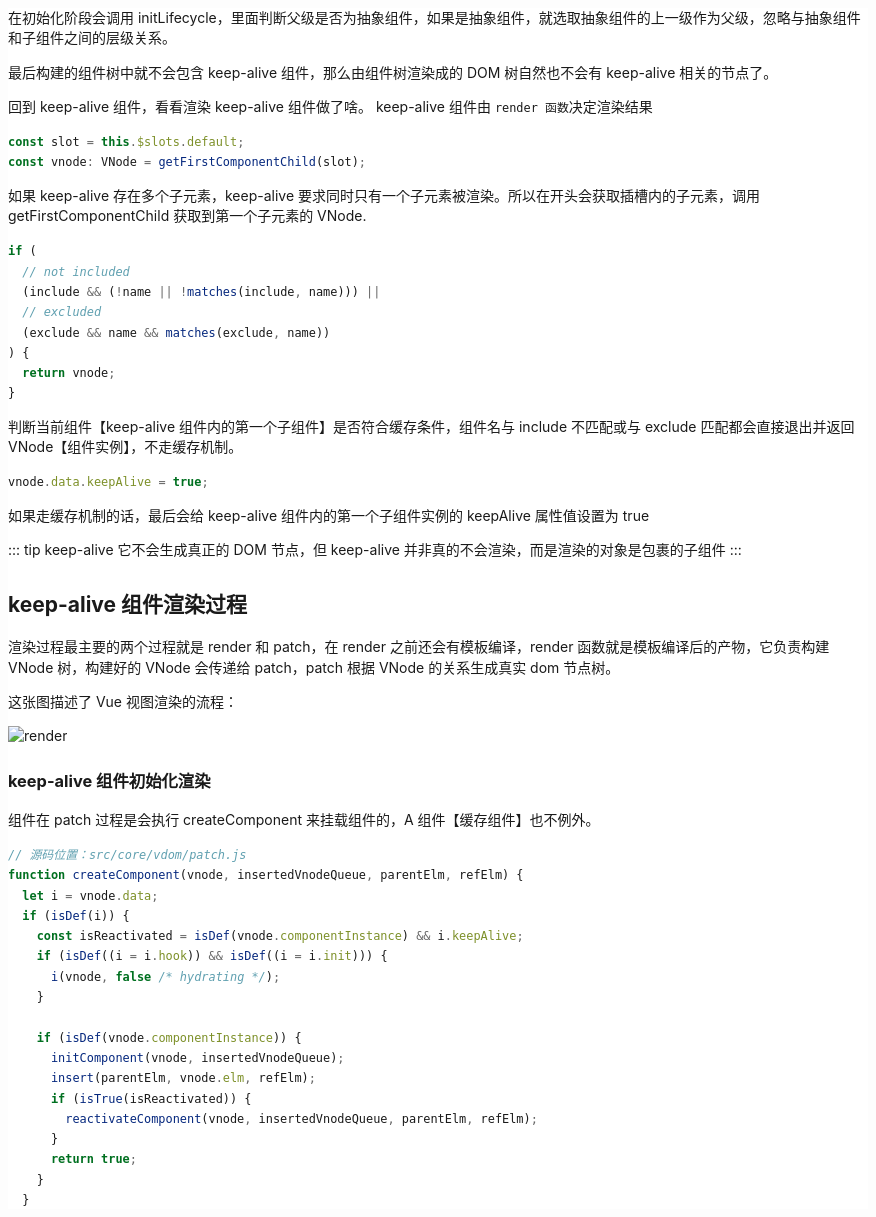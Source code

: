 在初始化阶段会调用 initLifecycle，里面判断父级是否为抽象组件，如果是抽象组件，就选取抽象组件的上一级作为父级，忽略与抽象组件和子组件之间的层级关系。

最后构建的组件树中就不会包含 keep-alive 组件，那么由组件树渲染成的 DOM 树自然也不会有 keep-alive 相关的节点了。

回到 keep-alive 组件，看看渲染 keep-alive 组件做了啥。
keep-alive 组件由 <code>render 函数</code>决定渲染结果

```js
const slot = this.$slots.default;
const vnode: VNode = getFirstComponentChild(slot);
```

如果 keep-alive 存在多个子元素，keep-alive 要求同时只有一个子元素被渲染。所以在开头会获取插槽内的子元素，调用 getFirstComponentChild 获取到第一个子元素的 VNode.

```js
if (
  // not included
  (include && (!name || !matches(include, name))) ||
  // excluded
  (exclude && name && matches(exclude, name))
) {
  return vnode;
}
```

判断当前组件【keep-alive 组件内的第一个子组件】是否符合缓存条件，组件名与 include 不匹配或与 exclude 匹配都会直接退出并返回 VNode【组件实例】，不走缓存机制。

```js
vnode.data.keepAlive = true;
```

如果走缓存机制的话，最后会给 keep-alive 组件内的第一个子组件实例的 keepAlive 属性值设置为 true

::: tip
keep-alive 它不会生成真正的 DOM 节点，但 keep-alive 并非真的不会渲染，而是渲染的对象是包裹的子组件
:::

## keep-alive 组件渲染过程

渲染过程最主要的两个过程就是 render 和 patch，在 render 之前还会有模板编译，render 函数就是模板编译后的产物，它负责构建 VNode 树，构建好的 VNode 会传递给 patch，patch 根据 VNode 的关系生成真实 dom 节点树。

这张图描述了 Vue 视图渲染的流程：

![render](/assets/vue/compiler/6.png)

### keep-alive 组件初始化渲染

组件在 patch 过程是会执行 createComponent 来挂载组件的，A 组件【缓存组件】也不例外。

```js
// 源码位置：src/core/vdom/patch.js
function createComponent(vnode, insertedVnodeQueue, parentElm, refElm) {
  let i = vnode.data;
  if (isDef(i)) {
    const isReactivated = isDef(vnode.componentInstance) && i.keepAlive;
    if (isDef((i = i.hook)) && isDef((i = i.init))) {
      i(vnode, false /* hydrating */);
    }

    if (isDef(vnode.componentInstance)) {
      initComponent(vnode, insertedVnodeQueue);
      insert(parentElm, vnode.elm, refElm);
      if (isTrue(isReactivated)) {
        reactivateComponent(vnode, insertedVnodeQueue, parentElm, refElm);
      }
      return true;
    }
  }
```